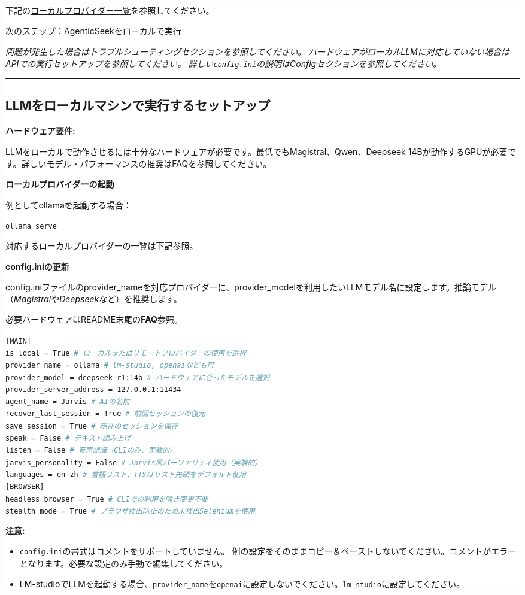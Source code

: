 下記の[ローカルプロバイダー一覧](#list-of-local-providers)を参照してください。

次のステップ：[AgenticSeekをローカルで実行](#start-services-and-run)

*問題が発生した場合は[トラブルシューティング](#troubleshooting)セクションを参照してください。*
*ハードウェアがローカルLLMに対応していない場合は[APIでの実行セットアップ](#setup-to-run-with-an-api)を参照してください。*
*詳しい`config.ini`の説明は[Configセクション](#config)を参照してください。*

---

## LLMをローカルマシンで実行するセットアップ

**ハードウェア要件:**

LLMをローカルで動作させるには十分なハードウェアが必要です。最低でもMagistral、Qwen、Deepseek 14Bが動作するGPUが必要です。詳しいモデル・パフォーマンスの推奨はFAQを参照してください。

**ローカルプロバイダーの起動**

例としてollamaを起動する場合：

```sh
ollama serve
```

対応するローカルプロバイダーの一覧は下記参照。

**config.iniの更新**

config.iniファイルのprovider_nameを対応プロバイダーに、provider_modelを利用したいLLMモデル名に設定します。推論モデル（*Magistral*や*Deepseek*など）を推奨します。

必要ハードウェアはREADME末尾の**FAQ**参照。

```sh
[MAIN]
is_local = True # ローカルまたはリモートプロバイダーの使用を選択
provider_name = ollama # lm-studio, openaiなども可
provider_model = deepseek-r1:14b # ハードウェアに合ったモデルを選択
provider_server_address = 127.0.0.1:11434
agent_name = Jarvis # AIの名前
recover_last_session = True # 前回セッションの復元
save_session = True # 現在のセッションを保存
speak = False # テキスト読み上げ
listen = False # 音声認識（CLIのみ、実験的）
jarvis_personality = False # Jarvis風パーソナリティ使用（実験的）
languages = en zh # 言語リスト、TTSはリスト先頭をデフォルト使用
[BROWSER]
headless_browser = True # CLIでの利用を除き変更不要
stealth_mode = True # ブラウザ検出防止のため未検出Seleniumを使用
```

**注意:**

- `config.ini`の書式はコメントをサポートしていません。 
例の設定をそのままコピー＆ペーストしないでください。コメントがエラーとなります。必要な設定のみ手動で編集してください。

- LM-studioでLLMを起動する場合、`provider_name`を`openai`に設定しないでください。`lm-studio`に設定してください。
